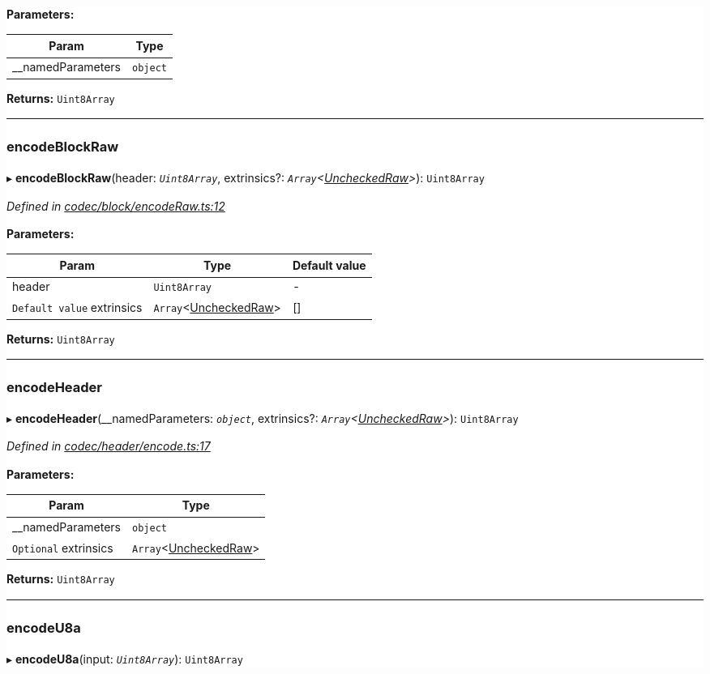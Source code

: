 **Parameters:**

| Param | Type |
| ------ | ------ |
| __namedParameters | `object` |

**Returns:** `Uint8Array`

___
<a id="encodeblockraw"></a>

###  encodeBlockRaw

▸ **encodeBlockRaw**(header: *`Uint8Array`*, extrinsics?: *`Array`<[UncheckedRaw](#uncheckedraw)>*): `Uint8Array`

*Defined in [codec/block/encodeRaw.ts:12](https://github.com/chevdor/polkadot-js-api/blob/16237c4/packages/type-primitives/src/codec/block/encodeRaw.ts#L12)*

**Parameters:**

| Param | Type | Default value |
| ------ | ------ | ------ |
| header | `Uint8Array` | - |
| `Default value` extrinsics | `Array`<[UncheckedRaw](#uncheckedraw)> |  [] |

**Returns:** `Uint8Array`

___
<a id="encodeheader"></a>

###  encodeHeader

▸ **encodeHeader**(__namedParameters: *`object`*, extrinsics?: *`Array`<[UncheckedRaw](#uncheckedraw)>*): `Uint8Array`

*Defined in [codec/header/encode.ts:17](https://github.com/chevdor/polkadot-js-api/blob/16237c4/packages/type-primitives/src/codec/header/encode.ts#L17)*

**Parameters:**

| Param | Type |
| ------ | ------ |
| __namedParameters | `object` |
| `Optional` extrinsics | `Array`<[UncheckedRaw](#uncheckedraw)> |

**Returns:** `Uint8Array`

___
<a id="encodeu8a"></a>

###  encodeU8a

▸ **encodeU8a**(input: *`Uint8Array`*): `Uint8Array`
